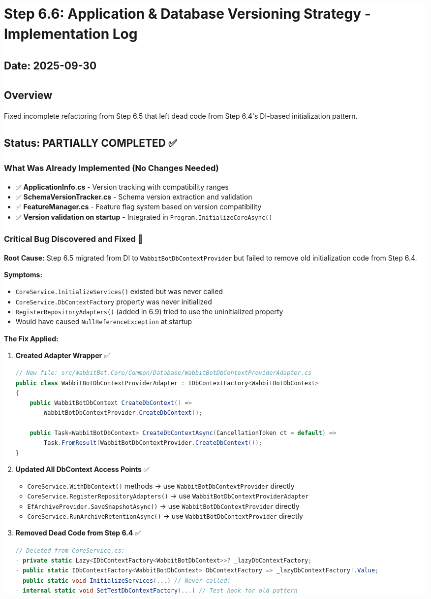 # Step 6.6: Application & Database Versioning Strategy - Implementation Log

## Date: 2025-09-30

## Overview
Fixed incomplete refactoring from Step 6.5 that left dead code from Step 6.4's DI-based initialization pattern.

## Status: PARTIALLY COMPLETED ✅

### What Was Already Implemented (No Changes Needed)
- ✅ **ApplicationInfo.cs** - Version tracking with compatibility ranges
- ✅ **SchemaVersionTracker.cs** - Schema version extraction and validation  
- ✅ **FeatureManager.cs** - Feature flag system based on version compatibility
- ✅ **Version validation on startup** - Integrated in `Program.InitializeCoreAsync()`

### Critical Bug Discovered and Fixed 🐛
**Root Cause:** Step 6.5 migrated from DI to `WabbitBotDbContextProvider` but failed to remove old initialization code from Step 6.4.

**Symptoms:**
- `CoreService.InitializeServices()` existed but was never called
- `CoreService.DbContextFactory` property was never initialized
- `RegisterRepositoryAdapters()` (added in 6.9) tried to use the uninitialized property
- Would have caused `NullReferenceException` at startup

**The Fix Applied:**

1. **Created Adapter Wrapper** ✅
   ```csharp
   // New file: src/WabbitBot.Core/Common/Database/WabbitBotDbContextProviderAdapter.cs
   public class WabbitBotDbContextProviderAdapter : IDbContextFactory<WabbitBotDbContext>
   {
       public WabbitBotDbContext CreateDbContext() =>
           WabbitBotDbContextProvider.CreateDbContext();
       
       public Task<WabbitBotDbContext> CreateDbContextAsync(CancellationToken ct = default) =>
           Task.FromResult(WabbitBotDbContextProvider.CreateDbContext());
   }
   ```

2. **Updated All DbContext Access Points** ✅
   - `CoreService.WithDbContext()` methods → use `WabbitBotDbContextProvider` directly
   - `CoreService.RegisterRepositoryAdapters()` → use `WabbitBotDbContextProviderAdapter`
   - `EfArchiveProvider.SaveSnapshotAsync()` → use `WabbitBotDbContextProvider` directly
   - `CoreService.RunArchiveRetentionAsync()` → use `WabbitBotDbContextProvider` directly

3. **Removed Dead Code from Step 6.4** ✅
   ```csharp
   // Deleted from CoreService.cs:
   - private static Lazy<IDbContextFactory<WabbitBotDbContext>>? _lazyDbContextFactory;
   - public static IDbContextFactory<WabbitBotDbContext> DbContextFactory => _lazyDbContextFactory!.Value;
   - public static void InitializeServices(...) // Never called!
   - internal static void SetTestDbContextFactory(...) // Test hook for old pattern
   ```
